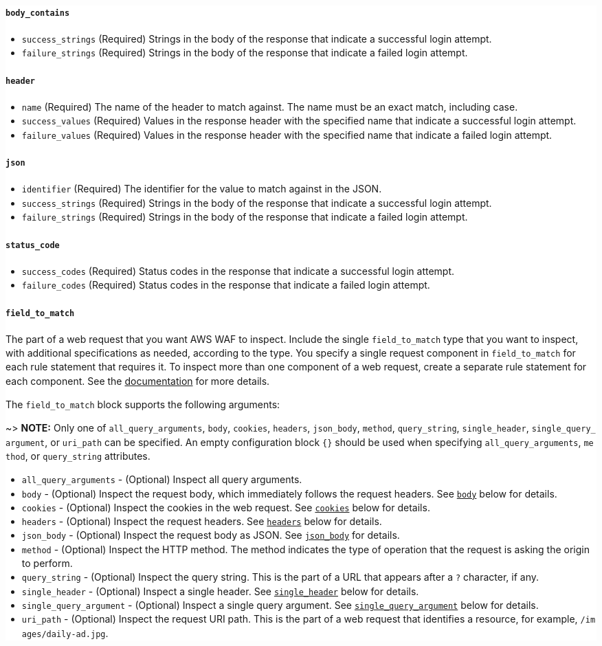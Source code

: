 #### `body_contains`

* `success_strings` (Required) Strings in the body of the response that indicate a successful login attempt.
* `failure_strings` (Required) Strings in the body of the response that indicate a failed login attempt.

#### `header`

* `name` (Required) The name of the header to match against. The name must be an exact match, including case.
* `success_values` (Required) Values in the response header with the specified name that indicate a successful login attempt.
* `failure_values` (Required) Values in the response header with the specified name that indicate a failed login attempt.

#### `json`

* `identifier` (Required) The identifier for the value to match against in the JSON.
* `success_strings` (Required) Strings in the body of the response that indicate a successful login attempt.
* `failure_strings` (Required) Strings in the body of the response that indicate a failed login attempt.

#### `status_code`

* `success_codes` (Required) Status codes in the response that indicate a successful login attempt.
* `failure_codes` (Required) Status codes in the response that indicate a failed login attempt.

#### `field_to_match`

The part of a web request that you want AWS WAF to inspect. Include the single `field_to_match` type that you want to inspect, with additional specifications as needed, according to the type. You specify a single request component in `field_to_match` for each rule statement that requires it. To inspect more than one component of a web request, create a separate rule statement for each component. See the [documentation](https://docs.aws.amazon.com/waf/latest/developerguide/waf-rule-statement-fields.html#waf-rule-statement-request-component) for more details.

The `field_to_match` block supports the following arguments:

~> **NOTE:** Only one of `all_query_arguments`, `body`, `cookies`, `headers`, `json_body`, `method`, `query_string`, `single_header`, `single_query_argument`, or `uri_path` can be specified.
An empty configuration block `{}` should be used when specifying `all_query_arguments`, `method`, or `query_string` attributes.

* `all_query_arguments` - (Optional) Inspect all query arguments.
* `body` - (Optional) Inspect the request body, which immediately follows the request headers. See [`body`](#body) below for details.
* `cookies` - (Optional) Inspect the cookies in the web request. See [`cookies`](#cookies) below for details.
* `headers` - (Optional) Inspect the request headers. See [`headers`](#headers) below for details.
* `json_body` - (Optional) Inspect the request body as JSON. See [`json_body`](#json_body) for details.
* `method` - (Optional) Inspect the HTTP method. The method indicates the type of operation that the request is asking the origin to perform.
* `query_string` - (Optional) Inspect the query string. This is the part of a URL that appears after a `?` character, if any.
* `single_header` - (Optional) Inspect a single header. See [`single_header`](#single_header) below for details.
* `single_query_argument` - (Optional) Inspect a single query argument. See [`single_query_argument`](#single_query_argument) below for details.
* `uri_path` - (Optional) Inspect the request URI path. This is the part of a web request that identifies a resource, for example, `/images/daily-ad.jpg`.
